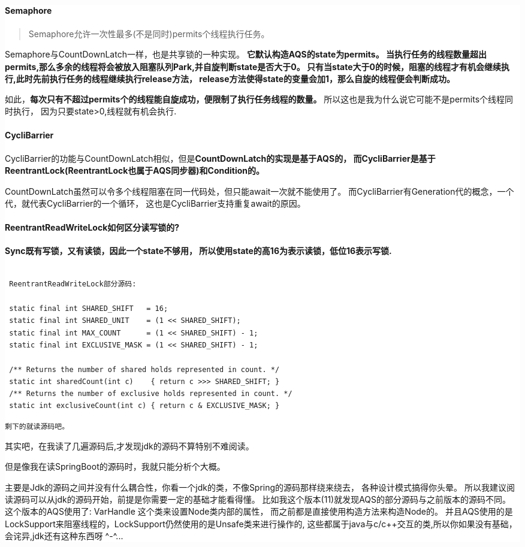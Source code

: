 #### Semaphore
>Semaphore允许一次性最多(不是同时)permits个线程执行任务。

Semaphore与CountDownLatch一样，也是共享锁的一种实现。
**它默认构造AQS的state为permits。
当执行任务的线程数量超出permits,那么多余的线程将会被放入阻塞队列Park,并自旋判断state是否大于0。
只有当state大于0的时候，阻塞的线程才有机会继续执行,此时先前执行任务的线程继续执行release方法，
release方法使得state的变量会加1，那么自旋的线程便会判断成功。**

如此，**每次只有不超过permits个的线程能自旋成功，便限制了执行任务线程的数量。**
所以这也是我为什么说它可能不是permits个线程同时执行，
因为只要state>0,线程就有机会执行.


#### CycliBarrier
CycliBarrier的功能与CountDownLatch相似，但是**CountDownLatch的实现是基于AQS的，
而CycliBarrier是基于ReentrantLock(ReentrantLock也属于AQS同步器)和Condition的。**

CountDownLatch虽然可以令多个线程阻塞在同一代码处，但只能await一次就不能使用了。
而CycliBarrier有Generation代的概念，一个代，就代表CycliBarrier的一个循环，
这也是CycliBarrier支持重复await的原因。 

#### ReentrantReadWriteLock如何区分读写锁的?

**Sync既有写锁，又有读锁，因此一个state不够用，
所以使用state的高16为表示读锁，低位16表示写锁.**

````text

 ReentrantReadWriteLock部分源码:

 static final int SHARED_SHIFT   = 16;
 static final int SHARED_UNIT    = (1 << SHARED_SHIFT);
 static final int MAX_COUNT      = (1 << SHARED_SHIFT) - 1;
 static final int EXCLUSIVE_MASK = (1 << SHARED_SHIFT) - 1;

 /** Returns the number of shared holds represented in count. */
 static int sharedCount(int c)    { return c >>> SHARED_SHIFT; }
 /** Returns the number of exclusive holds represented in count. */
 static int exclusiveCount(int c) { return c & EXCLUSIVE_MASK; }

````

```text
剩下的就读源码吧。
```

其实吧，在我读了几遍源码后,才发现jdk的源码不算特别不难阅读。

但是像我在读SpringBoot的源码时，我就只能分析个大概。

主要是Jdk的源码之间并没有什么耦合性，你看一个jdk的类，不像Spring的源码那样绕来绕去，
各种设计模式搞得你头晕。
所以我建议阅读源码可以从jdk的源码开始，前提是你需要一定的基础才能看得懂。
比如我这个版本(11)就发现AQS的部分源码与之前版本的源码不同。
这个版本的AQS使用了: VarHandle 这个类来设置Node类内部的属性，
而之前都是直接使用构造方法来构造Node的。
并且AQS使用的是LockSupport来阻塞线程的，LockSupport仍然使用的是Unsafe类来进行操作的,
这些都属于java与c/c++交互的类,所以你如果没有基础，会诧异,jdk还有这种东西呀 ^-^...            
